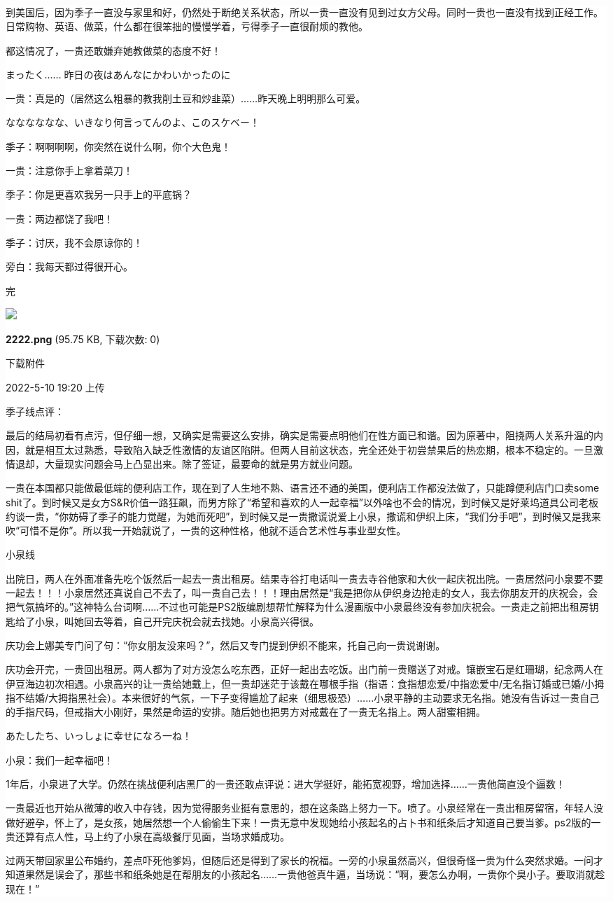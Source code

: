 到美国后，因为季子一直没与家里和好，仍然处于断绝关系状态，所以一贵一直没有见到过女方父母。同时一贵也一直没有找到正经工作。日常购物、英语、做菜，什么都在很笨拙的慢慢学着，亏得季子一直很耐烦的教他。

都这情况了，一贵还敢嫌弃她教做菜的态度不好！

まったく…… 昨日の夜はあんなにかわいかったのに

一贵：真是的（居然这么粗暴的教我削土豆和炒韭菜）……昨天晚上明明那么可爱。

なななななな、いきなり何言ってんのよ、このスケベー！

季子：啊啊啊啊，你突然在说什么啊，你个大色鬼！

一贵：注意你手上拿着菜刀！

季子：你是更喜欢我另一只手上的平底锅？

一贵：两边都饶了我吧！

季子：讨厌，我不会原谅你的！

旁白：我每天都过得很开心。

完

<img src="https://img.saraba1st.com/forum/202205/10/192014szu7winnp7zev53o.png" referrerpolicy="no-referrer">

<strong>2222.png</strong> (95.75 KB, 下载次数: 0)

下载附件

2022-5-10 19:20 上传

季子线点评：

最后的结局初看有点污，但仔细一想，又确实是需要这么安排，确实是需要点明他们在性方面已和谐。因为原著中，阻挠两人关系升温的内因，就是相互太过熟悉，导致陷入缺乏性激情的友谊区陷阱。但两人目前这状态，完全还处于初尝禁果后的热恋期，根本不稳定的。一旦激情退却，大量现实问题会马上凸显出来。除了签证，最要命的就是男方就业问题。

一贵在本国都只能做最低端的便利店工作，现在到了人生地不熟、语言还不通的美国，便利店工作都没法做了，只能蹲便利店门口卖some shit了。到时候又是女方S&amp;R价值一路狂飙，而男方除了“希望和喜欢的人一起幸福”以外啥也不会的情况，到时候又是好莱坞道具公司老板约谈一贵，“你妨碍了季子的能力觉醒，为她而死吧”，到时候又是一贵撒谎说爱上小泉，撒谎和伊织上床，“我们分手吧”，到时候又是我来吹“可惜不是你”。所以我一开始就说了，一贵的这种性格，他就不适合艺术性与事业型女性。

小泉线

出院日，两人在外面准备先吃个饭然后一起去一贵出租房。结果寺谷打电话叫一贵去寺谷他家和大伙一起庆祝出院。一贵居然问小泉要不要一起去！！！小泉居然还真说自己不去了，叫一贵自己去！！！理由居然是“我是把你从伊织身边抢走的女人，我去你朋友开的庆祝会，会把气氛搞坏的。”这神特么台词啊……不过也可能是PS2版编剧想帮忙解释为什么漫画版中小泉最终没有参加庆祝会。一贵走之前把出租房钥匙给了小泉，叫她回去等着，自己开完庆祝会就去找她。小泉高兴得很。

庆功会上娜美专门问了句：“你女朋友没来吗？”，然后又专门提到伊织不能来，托自己向一贵说谢谢。

庆功会开完，一贵回出租房。两人都为了对方没怎么吃东西，正好一起出去吃饭。出门前一贵赠送了对戒。镶嵌宝石是红珊瑚，纪念两人在伊豆海边初次相遇。小泉高兴的让一贵给她戴上，但一贵却迷茫于该戴在哪根手指（指语：食指想恋爱/中指恋爱中/无名指订婚或已婚/小拇指不结婚/大拇指黑社会）。本来很好的气氛，一下子变得尴尬了起来（细思极恐）……小泉平静的主动要求无名指。她没有告诉过一贵自己的手指尺码，但戒指大小刚好，果然是命运的安排。随后她也把男方对戒戴在了一贵无名指上。两人甜蜜相拥。

あたしたち、いっしょに幸せになろ一ね！

小泉：我们一起幸福吧！

1年后，小泉进了大学。仍然在挑战便利店黑厂的一贵还敢点评说：进大学挺好，能拓宽视野，增加选择……一贵他简直没个逼数！

一贵最近也开始从微薄的收入中存钱，因为觉得服务业挺有意思的，想在这条路上努力一下。喷了。小泉经常在一贵出租房留宿，年轻人没做好避孕，怀上了，是女孩，她居然想一个人偷偷生下来！一贵无意中发现她给小孩起名的占卜书和纸条后才知道自己要当爹。ps2版的一贵还算有点人性，马上约了小泉在高级餐厅见面，当场求婚成功。

过两天带回家里公布婚约，差点吓死他爹妈，但随后还是得到了家长的祝福。一旁的小泉虽然高兴，但很奇怪一贵为什么突然求婚。一问才知道果然是误会了，那些书和纸条她是在帮朋友的小孩起名……一贵他爸真牛逼，当场说：“啊，要怎么办啊，一贵你个臭小子。要取消就趁现在！” 
